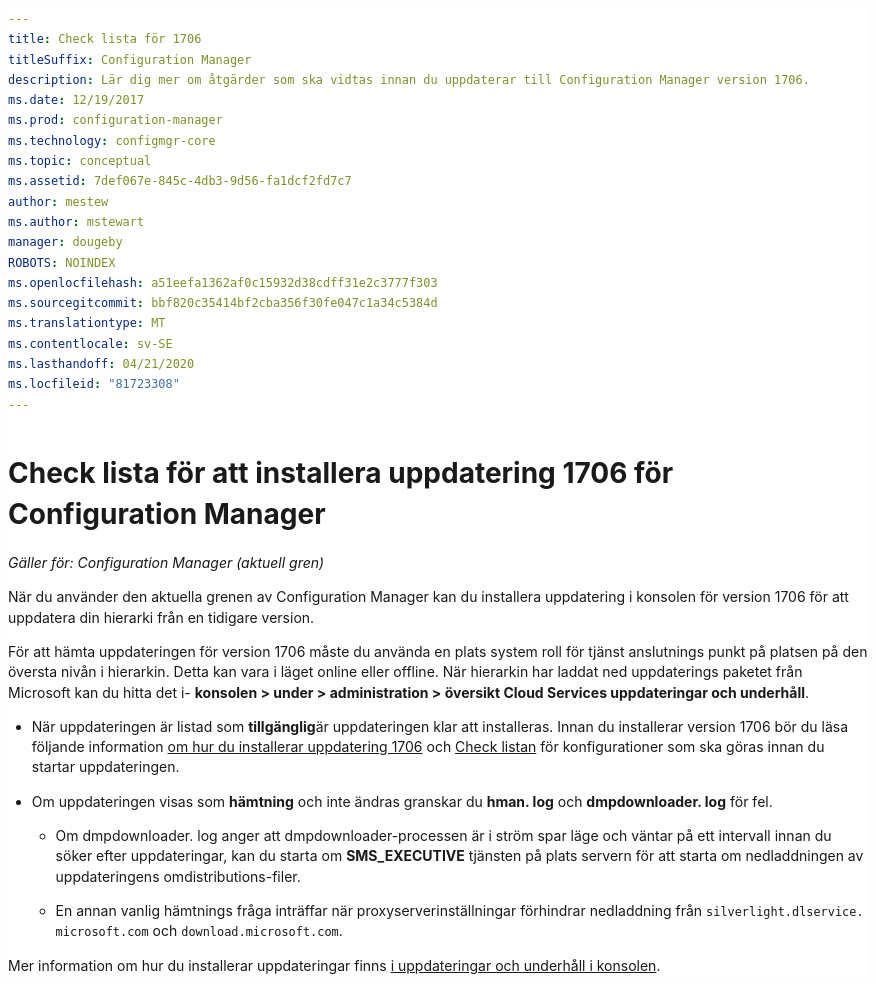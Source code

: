 ```yaml
---
title: Check lista för 1706
titleSuffix: Configuration Manager
description: Lär dig mer om åtgärder som ska vidtas innan du uppdaterar till Configuration Manager version 1706.
ms.date: 12/19/2017
ms.prod: configuration-manager
ms.technology: configmgr-core
ms.topic: conceptual
ms.assetid: 7def067e-845c-4db3-9d56-fa1dcf2fd7c7
author: mestew
ms.author: mstewart
manager: dougeby
ROBOTS: NOINDEX
ms.openlocfilehash: a51eefa1362af0c15932d38cdff31e2c3777f303
ms.sourcegitcommit: bbf820c35414bf2cba356f30fe047c1a34c5384d
ms.translationtype: MT
ms.contentlocale: sv-SE
ms.lasthandoff: 04/21/2020
ms.locfileid: "81723308"
---
```

# <a name="checklist-for-installing-update-1706-for-configuration-manager"></a>Check lista för att installera uppdatering 1706 för Configuration Manager

*Gäller för: Configuration Manager (aktuell gren)*

När du använder den aktuella grenen av Configuration Manager kan du installera uppdatering i konsolen för version 1706 för att uppdatera din hierarki från en tidigare version.

För att hämta uppdateringen för version 1706 måste du använda en plats system roll för tjänst anslutnings punkt på platsen på den översta nivån i hierarkin. Detta kan vara i läget online eller offline. När hierarkin har laddat ned uppdaterings paketet från Microsoft kan du hitta det i- **konsolen &gt; under &gt; administration &gt; översikt Cloud Services uppdateringar och underhåll**.

-   När uppdateringen är listad som **tillgänglig**är uppdateringen klar att installeras. Innan du installerar version 1706 bör du läsa följande information [om hur du installerar uppdatering 1706](#about-installing-update-1706) och [Check listan](#checklist) för konfigurationer som ska göras innan du startar uppdateringen.

-   Om uppdateringen visas som **hämtning** och inte ändras granskar du **hman. log** och **dmpdownloader. log** för fel.

    -   Om dmpdownloader. log anger att dmpdownloader-processen är i ström spar läge och väntar på ett intervall innan du söker efter uppdateringar, kan du starta om **SMS_EXECUTIVE** tjänsten på plats servern för att starta om nedladdningen av uppdateringens omdistributions-filer.

    -   En annan vanlig hämtnings fråga inträffar när proxyserverinställningar förhindrar nedladdning från `silverlight.dlservice.microsoft.com` och `download.microsoft.com`.

Mer information om hur du installerar uppdateringar finns [i uppdateringar och underhåll i konsolen](updates.md#bkmk_inconsole).
